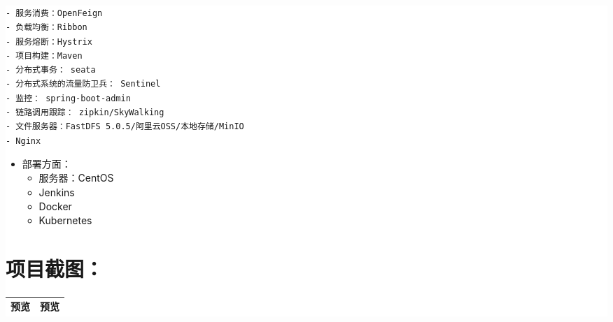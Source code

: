     - 服务消费：OpenFeign
    - 负载均衡：Ribbon
    - 服务熔断：Hystrix
    - 项目构建：Maven
    - 分布式事务： seata
    - 分布式系统的流量防卫兵： Sentinel
    - 监控： spring-boot-admin
    - 链路调用跟踪： zipkin/SkyWalking
    - 文件服务器：FastDFS 5.0.5/阿里云OSS/本地存储/MinIO
    - Nginx
- 部署方面：
    - 服务器：CentOS
    - Jenkins
    - Docker
    - Kubernetes

# 项目截图：

| 预览 | 预览 |
|---|---|